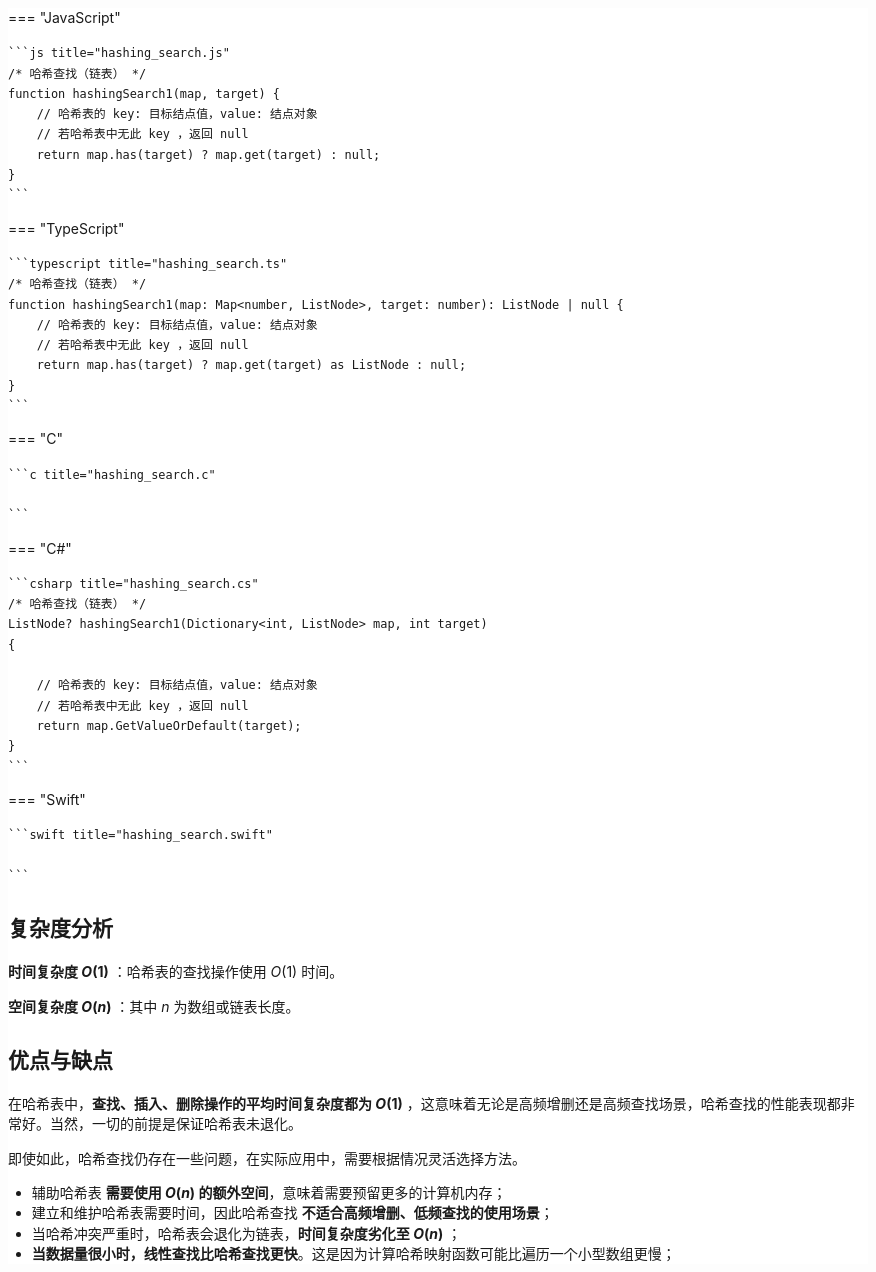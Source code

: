 === "JavaScript"

    ```js title="hashing_search.js"
    /* 哈希查找（链表） */
    function hashingSearch1(map, target) {
        // 哈希表的 key: 目标结点值，value: 结点对象
        // 若哈希表中无此 key ，返回 null
        return map.has(target) ? map.get(target) : null;
    }
    ```

=== "TypeScript"

    ```typescript title="hashing_search.ts"
    /* 哈希查找（链表） */
    function hashingSearch1(map: Map<number, ListNode>, target: number): ListNode | null {
        // 哈希表的 key: 目标结点值，value: 结点对象
        // 若哈希表中无此 key ，返回 null
        return map.has(target) ? map.get(target) as ListNode : null;
    }
    ```

=== "C"

    ```c title="hashing_search.c"

    ```

=== "C#"

    ```csharp title="hashing_search.cs"
    /* 哈希查找（链表） */
    ListNode? hashingSearch1(Dictionary<int, ListNode> map, int target)
    {

        // 哈希表的 key: 目标结点值，value: 结点对象
        // 若哈希表中无此 key ，返回 null
        return map.GetValueOrDefault(target);
    }
    ```

=== "Swift"

    ```swift title="hashing_search.swift"

    ```

## 复杂度分析

**时间复杂度 $O(1)$** ：哈希表的查找操作使用 $O(1)$ 时间。

**空间复杂度 $O(n)$** ：其中 $n$ 为数组或链表长度。

## 优点与缺点

在哈希表中，**查找、插入、删除操作的平均时间复杂度都为 $O(1)$** ，这意味着无论是高频增删还是高频查找场景，哈希查找的性能表现都非常好。当然，一切的前提是保证哈希表未退化。

即使如此，哈希查找仍存在一些问题，在实际应用中，需要根据情况灵活选择方法。

- 辅助哈希表 **需要使用 $O(n)$ 的额外空间**，意味着需要预留更多的计算机内存；
- 建立和维护哈希表需要时间，因此哈希查找 **不适合高频增删、低频查找的使用场景**；
- 当哈希冲突严重时，哈希表会退化为链表，**时间复杂度劣化至 $O(n)$** ；
- **当数据量很小时，线性查找比哈希查找更快**。这是因为计算哈希映射函数可能比遍历一个小型数组更慢；
